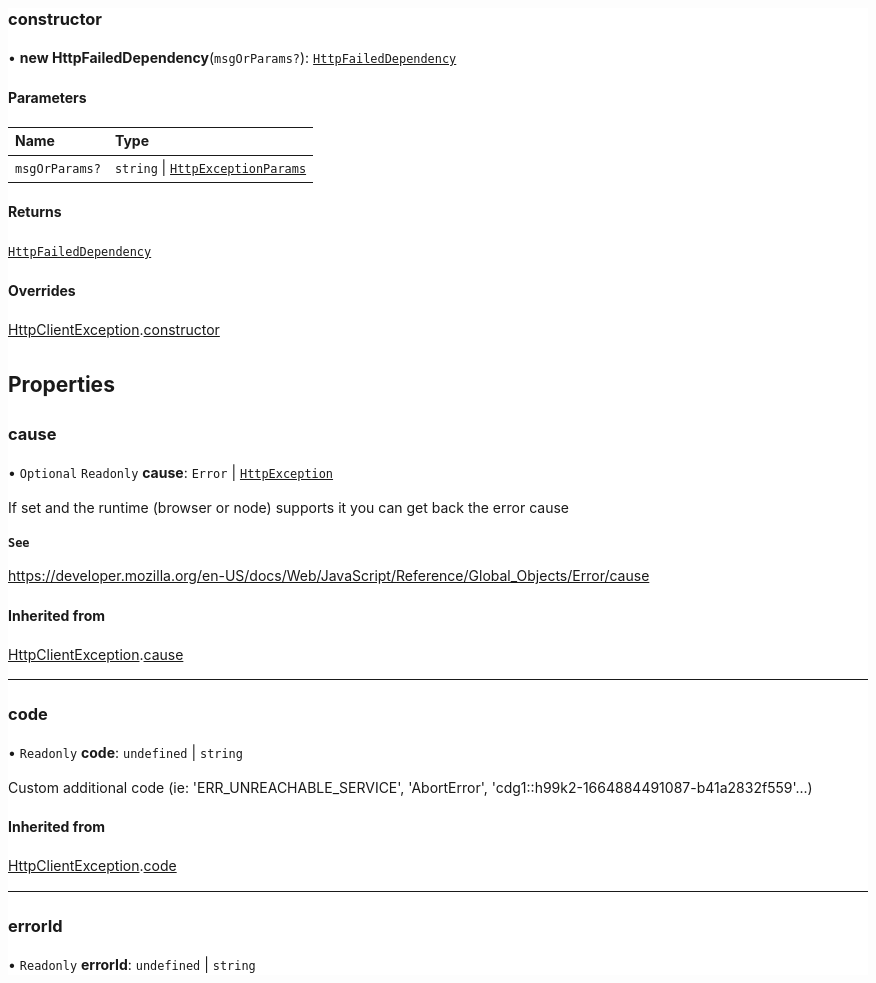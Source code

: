 ### constructor

• **new HttpFailedDependency**(`msgOrParams?`): [`HttpFailedDependency`](client.HttpFailedDependency.md)

#### Parameters

| Name           | Type                                                                         |
| :------------- | :--------------------------------------------------------------------------- |
| `msgOrParams?` | `string` \| [`HttpExceptionParams`](../modules/types.md#httpexceptionparams) |

#### Returns

[`HttpFailedDependency`](client.HttpFailedDependency.md)

#### Overrides

[HttpClientException](base.HttpClientException.md).[constructor](base.HttpClientException.md#constructor)

## Properties

### cause

• `Optional` `Readonly` **cause**: `Error` \| [`HttpException`](base.HttpException.md)

If set and the runtime (browser or node) supports it
you can get back the error cause

**`See`**

https://developer.mozilla.org/en-US/docs/Web/JavaScript/Reference/Global_Objects/Error/cause

#### Inherited from

[HttpClientException](base.HttpClientException.md).[cause](base.HttpClientException.md#cause)

---

### code

• `Readonly` **code**: `undefined` \| `string`

Custom additional code (ie: 'ERR_UNREACHABLE_SERVICE', 'AbortError', 'cdg1::h99k2-1664884491087-b41a2832f559'...)

#### Inherited from

[HttpClientException](base.HttpClientException.md).[code](base.HttpClientException.md#code)

---

### errorId

• `Readonly` **errorId**: `undefined` \| `string`
